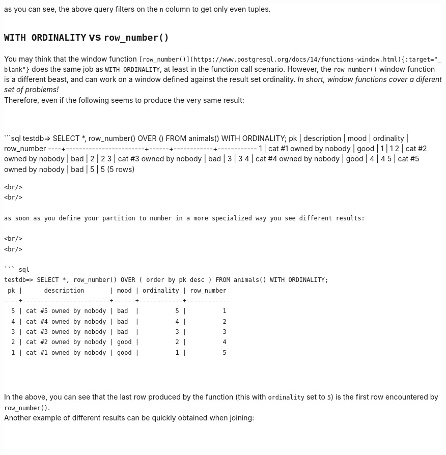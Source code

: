 as you can see, the above query filters on the `n` column to get only even tuples.


## `WITH ORDINALITY` vs `row_number()`

You may think that the window function `[row_number()](https://www.postgresql.org/docs/14/functions-window.html){:target="_blank"}` does the same job as `WITH ORDINALITY`, at least in the function call scenario.
However, the `row_number()` window function is a different beast, and can work on a window defined against the result set ordinality. *In short, window functions cover a diferent set of problems!*
<br/>
Therefore, even if the following seems to produce the very same result:

<br/>
<br/>
```sql
testdb=> SELECT *, row_number() OVER () FROM animals() WITH ORDINALITY;
 pk |      description       | mood | ordinality | row_number
----+------------------------+------+------------+------------
  1 | cat #1 owned by nobody | good |          1 |          1
  2 | cat #2 owned by nobody | bad  |          2 |          2
  3 | cat #3 owned by nobody | bad  |          3 |          3
  4 | cat #4 owned by nobody | good |          4 |          4
  5 | cat #5 owned by nobody | bad  |          5 |          5
(5 rows)

```
<br/>
<br/>

as soon as you define your partition to number in a more specialized way you see different results:

<br/>
<br/>

``` sql
testdb=> SELECT *, row_number() OVER ( order by pk desc ) FROM animals() WITH ORDINALITY;
 pk |      description       | mood | ordinality | row_number
----+------------------------+------+------------+------------
  5 | cat #5 owned by nobody | bad  |          5 |          1
  4 | cat #4 owned by nobody | bad  |          4 |          2
  3 | cat #3 owned by nobody | bad  |          3 |          3
  2 | cat #2 owned by nobody | good |          2 |          4
  1 | cat #1 owned by nobody | good |          1 |          5

```
<br/>
<br/>

In the above, you can see that the last row produced by the function (this with `ordinality` set to `5`) is the first row encountered by `row_number()`.
<br/>
Another example of different results can be quickly obtained when joining:

<br/>
<br/>
